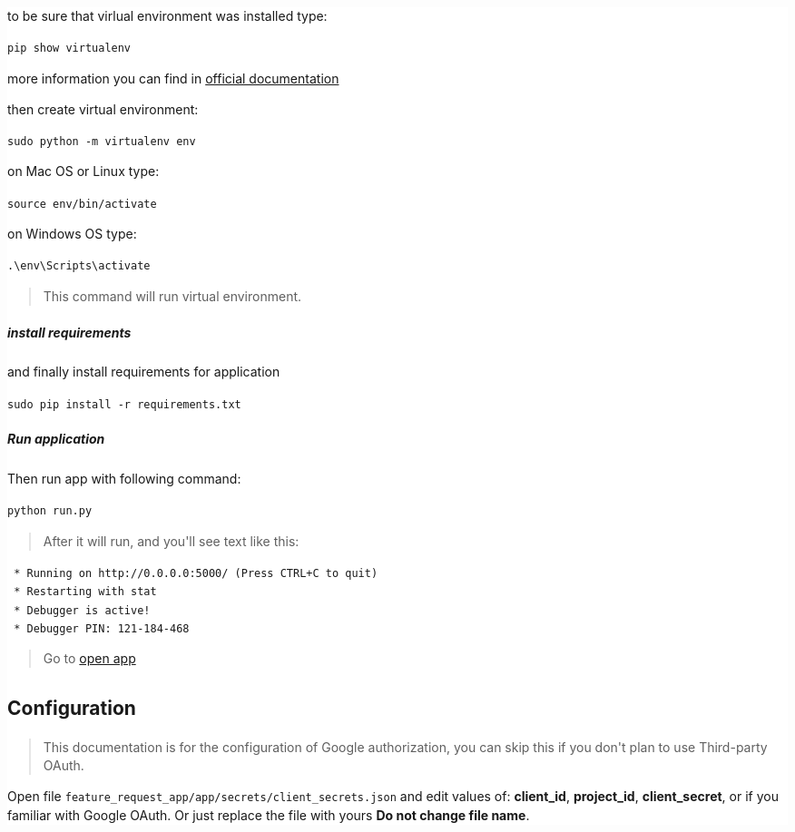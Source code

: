 to be sure that virlual environment was installed type:

```
pip show virtualenv
```

more information you can find in [official documentation](https://virtualenv.pypa.io/en/stable/)

then create virtual environment:

```
sudo python -m virtualenv env
```

on Mac OS or Linux type:
```
source env/bin/activate
```

on Windows OS type:
```
.\env\Scripts\activate
```

> This command will run virtual environment.

##### install requirements

and finally install requirements for application

```
sudo pip install -r requirements.txt

```

##### Run application

Then run app with following command:

```
python run.py
```

> After it will run, and you'll see text like this:

```
 * Running on http://0.0.0.0:5000/ (Press CTRL+C to quit)
 * Restarting with stat
 * Debugger is active!
 * Debugger PIN: 121-184-468
```

> Go to [open app](http://localhost:5000)

## Configuration

> This documentation is for the configuration of Google authorization,
you can skip this if you don't plan to use Third-party OAuth.


Open file ```feature_request_app/app/secrets/client_secrets.json```
and edit values of: **client_id**, **project_id**, **client_secret**, or
if you familiar with Google OAuth. Or just replace the file with yours
**Do not change file name**.
